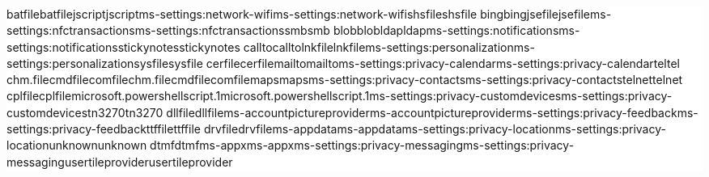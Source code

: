 <tr><td><span data-ttu-id="241f4-300">batfile</span><span class="sxs-lookup"><span data-stu-id="241f4-300">batfile</span></span></td><td><span data-ttu-id="241f4-301">jscript</span><span class="sxs-lookup"><span data-stu-id="241f4-301">jscript</span></span></td><td><span data-ttu-id="241f4-302">ms-settings:network-wifi</span><span class="sxs-lookup"><span data-stu-id="241f4-302">ms-settings:network-wifi</span></span></td><td><span data-ttu-id="241f4-303">shsfile</span><span class="sxs-lookup"><span data-stu-id="241f4-303">shsfile</span></span></td></tr>
<tr><td><span data-ttu-id="241f4-304">bing</span><span class="sxs-lookup"><span data-stu-id="241f4-304">bing</span></span></td><td><span data-ttu-id="241f4-305">jsefile</span><span class="sxs-lookup"><span data-stu-id="241f4-305">jsefile</span></span></td><td><span data-ttu-id="241f4-306">ms-settings:nfctransactions</span><span class="sxs-lookup"><span data-stu-id="241f4-306">ms-settings:nfctransactions</span></span></td><td><span data-ttu-id="241f4-307">smb</span><span class="sxs-lookup"><span data-stu-id="241f4-307">smb</span></span></td></tr>
<tr><td><span data-ttu-id="241f4-308">blob</span><span class="sxs-lookup"><span data-stu-id="241f4-308">blob</span></span></td><td><span data-ttu-id="241f4-309">ldap</span><span class="sxs-lookup"><span data-stu-id="241f4-309">ldap</span></span></td><td><span data-ttu-id="241f4-310">ms-settings:notifications</span><span class="sxs-lookup"><span data-stu-id="241f4-310">ms-settings:notifications</span></span></td><td><span data-ttu-id="241f4-311">stickynotes</span><span class="sxs-lookup"><span data-stu-id="241f4-311">stickynotes</span></span></td></tr>
<tr><td><span data-ttu-id="241f4-312">callto</span><span class="sxs-lookup"><span data-stu-id="241f4-312">callto</span></span></td><td><span data-ttu-id="241f4-313">lnkfile</span><span class="sxs-lookup"><span data-stu-id="241f4-313">lnkfile</span></span></td><td><span data-ttu-id="241f4-314">ms-settings:personalization</span><span class="sxs-lookup"><span data-stu-id="241f4-314">ms-settings:personalization</span></span></td><td><span data-ttu-id="241f4-315">sysfile</span><span class="sxs-lookup"><span data-stu-id="241f4-315">sysfile</span></span></td></tr>
<tr><td><span data-ttu-id="241f4-316">cerfile</span><span class="sxs-lookup"><span data-stu-id="241f4-316">cerfile</span></span></td><td><span data-ttu-id="241f4-317">mailto</span><span class="sxs-lookup"><span data-stu-id="241f4-317">mailto</span></span></td><td><span data-ttu-id="241f4-318">ms-settings:privacy-calendar</span><span class="sxs-lookup"><span data-stu-id="241f4-318">ms-settings:privacy-calendar</span></span></td><td><span data-ttu-id="241f4-319">tel</span><span class="sxs-lookup"><span data-stu-id="241f4-319">tel</span></span></td></tr>
<tr><td><span data-ttu-id="241f4-320">chm.filecmdfilecomfile</span><span class="sxs-lookup"><span data-stu-id="241f4-320">chm.filecmdfilecomfile</span></span></td><td><span data-ttu-id="241f4-321">maps</span><span class="sxs-lookup"><span data-stu-id="241f4-321">maps</span></span></td><td><span data-ttu-id="241f4-322">ms-settings:privacy-contacts</span><span class="sxs-lookup"><span data-stu-id="241f4-322">ms-settings:privacy-contacts</span></span></td><td><span data-ttu-id="241f4-323">telnet</span><span class="sxs-lookup"><span data-stu-id="241f4-323">telnet</span></span></td></tr>
<tr><td><span data-ttu-id="241f4-324">cplfile</span><span class="sxs-lookup"><span data-stu-id="241f4-324">cplfile</span></span></td><td><span data-ttu-id="241f4-325">microsoft.powershellscript.1</span><span class="sxs-lookup"><span data-stu-id="241f4-325">microsoft.powershellscript.1</span></span></td><td><span data-ttu-id="241f4-326">ms-settings:privacy-customdevices</span><span class="sxs-lookup"><span data-stu-id="241f4-326">ms-settings:privacy-customdevices</span></span></td><td><span data-ttu-id="241f4-327">tn3270</span><span class="sxs-lookup"><span data-stu-id="241f4-327">tn3270</span></span></td></tr>
<tr><td><span data-ttu-id="241f4-328">dllfile</span><span class="sxs-lookup"><span data-stu-id="241f4-328">dllfile</span></span></td><td><span data-ttu-id="241f4-329">ms-accountpictureprovider</span><span class="sxs-lookup"><span data-stu-id="241f4-329">ms-accountpictureprovider</span></span></td><td><span data-ttu-id="241f4-330">ms-settings:privacy-feedback</span><span class="sxs-lookup"><span data-stu-id="241f4-330">ms-settings:privacy-feedback</span></span></td><td><span data-ttu-id="241f4-331">ttffile</span><span class="sxs-lookup"><span data-stu-id="241f4-331">ttffile</span></span></td></tr>
<tr><td><span data-ttu-id="241f4-332">drvfile</span><span class="sxs-lookup"><span data-stu-id="241f4-332">drvfile</span></span></td><td><span data-ttu-id="241f4-333">ms-appdata</span><span class="sxs-lookup"><span data-stu-id="241f4-333">ms-appdata</span></span></td><td><span data-ttu-id="241f4-334">ms-settings:privacy-location</span><span class="sxs-lookup"><span data-stu-id="241f4-334">ms-settings:privacy-location</span></span></td><td><span data-ttu-id="241f4-335">unknown</span><span class="sxs-lookup"><span data-stu-id="241f4-335">unknown</span></span></td></tr>
<tr><td><span data-ttu-id="241f4-336">dtmf</span><span class="sxs-lookup"><span data-stu-id="241f4-336">dtmf</span></span></td><td><span data-ttu-id="241f4-337">ms-appx</span><span class="sxs-lookup"><span data-stu-id="241f4-337">ms-appx</span></span></td><td><span data-ttu-id="241f4-338">ms-settings:privacy-messaging</span><span class="sxs-lookup"><span data-stu-id="241f4-338">ms-settings:privacy-messaging</span></span></td><td><span data-ttu-id="241f4-339">usertileprovider</span><span class="sxs-lookup"><span data-stu-id="241f4-339">usertileprovider</span></span></td></tr>